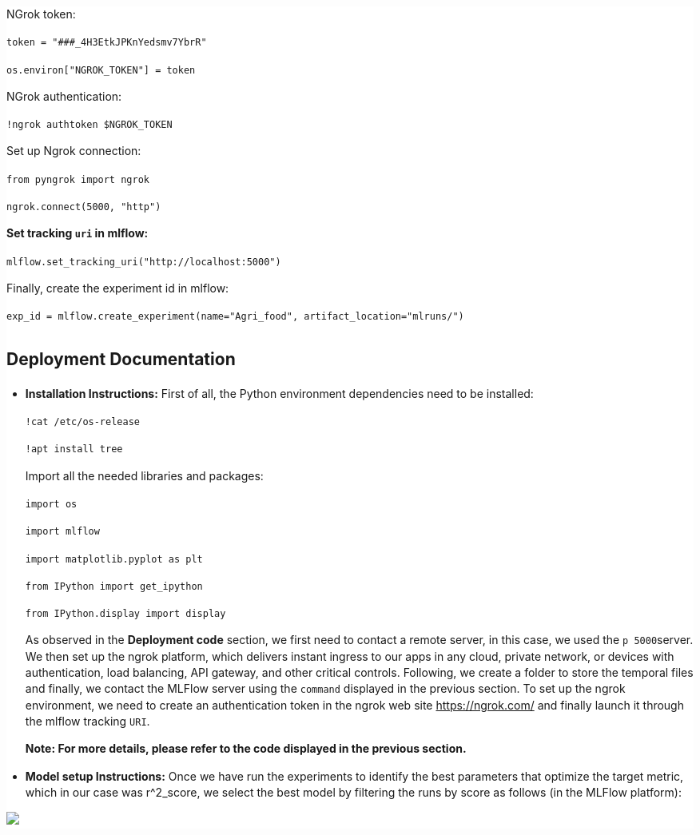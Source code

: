   NGrok token:

  `token = "###_4H3EtkJPKnYedsmv7YbrR"`
  
  `os.environ["NGROK_TOKEN"] = token`
  
  NGrok authentication:

  `!ngrok authtoken $NGROK_TOKEN`

  Set up Ngrok connection:
  
  `from pyngrok import ngrok`

  `ngrok.connect(5000, "http")`

   **Set tracking `uri` in mlflow:**
  
   `mlflow.set_tracking_uri("http://localhost:5000")`

  Finally, create the experiment id in mlflow:

   `exp_id = mlflow.create_experiment(name="Agri_food", artifact_location="mlruns/")`

## Deployment Documentation

- **Installation Instructions:** First of all, the Python environment dependencies need to be installed:

  `!cat /etc/os-release`

  `!apt install tree`

  Import all the needed libraries and packages: 

  `import os`

  `import mlflow`

  `import matplotlib.pyplot as plt`

  `from IPython import get_ipython`

  `from IPython.display import display`

  As observed in the **Deployment code** section, we first need to contact a remote server, in this case, we used the `p 5000`server. We then set up the ngrok platform, which delivers instant ingress to our apps in any cloud, private network, or devices with authentication, load balancing, API gateway, and other critical controls. Following, we create a folder to store the temporal files and finally, we contact the MLFlow server using the `command` displayed in the previous section. To set up the ngrok environment, we need to create an authentication token in the ngrok web site https://ngrok.com/ and finally launch it through the mlflow tracking `URI`.

  **Note: For more details, please refer to the code displayed in the previous section.**      
  
- **Model setup Instructions:** Once we have run the experiments to identify the best parameters that optimize the target metric, which in our case was r^2_score, we select the best model by filtering the runs by score as follows (in the MLFlow platform):


  
<img src = "https://drive.google.com/uc?export=view&id=1IjgPpAAZHONV23W9ZtJUD0QWkUm5LhWy" width="80%">
